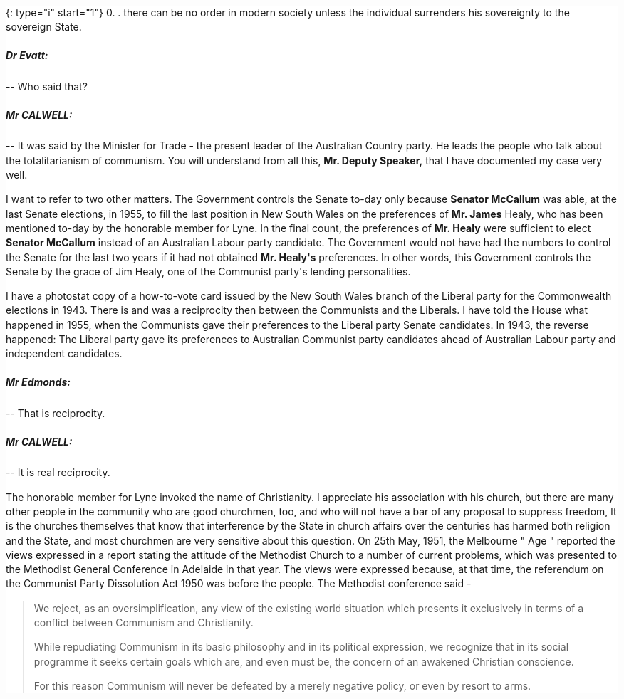 {: type="i" start="1"}
0. . there can be no order in modern society unless the individual surrenders his sovereignty to the sovereign State. 

##### Dr Evatt:

-- Who said that? 

##### Mr CALWELL:

-- It was said by the Minister for Trade - the present leader of the Australian Country party. He leads the people who talk about the totalitarianism of communism. You will understand from all this,  **Mr. Deputy Speaker,**  that I have documented my case very well. 

I want to refer to two other matters. The Government controls the Senate to-day only because  **Senator McCallum**  was able, at the last Senate elections, in 1955, to fill the last position in New South Wales on the preferences of  **Mr. James**  Healy, who has been mentioned to-day by the honorable member for Lyne. In the final count, the preferences of  **Mr. Healy**  were sufficient to elect  **Senator McCallum**  instead of an Australian Labour party candidate. The Government would not have had the numbers to control the Senate for the last two years if it had not obtained  **Mr. Healy's**  preferences. In other words, this Government controls the Senate by the grace of Jim Healy, one of the Communist party's lending personalities. 

I have a photostat copy of a how-to-vote card issued by the New South Wales branch of the Liberal party for the Commonwealth elections in 1943. There is and was a reciprocity then between the Communists and the Liberals. I have told the House what happened in 1955, when the Communists gave their preferences to the Liberal party Senate candidates. In 1943, the reverse happened: The Liberal party gave its preferences to Australian Communist party candidates ahead of Australian Labour party and independent candidates. 

##### Mr Edmonds:

--  That is reciprocity. 

##### Mr CALWELL:

--  It is real reciprocity. 

The honorable member for Lyne invoked the name of Christianity. I appreciate his association with his church, but there are many other people in the community who are good churchmen, too, and who will not have a bar of any proposal to suppress freedom, lt is the churches themselves that know that interference by the State in church affairs over the centuries has harmed both religion and the State, and most churchmen are very sensitive about this question. On 25th May, 1951, the Melbourne " Age " reported the views expressed in a report stating the attitude of the Methodist Church to a number of current problems, which was presented to the Methodist General Conference in Adelaide in that year. The views were expressed because, at that time, the referendum on the Communist Party Dissolution Act 1950 was before the people. The Methodist conference said - 

  >We reject, as an oversimplification, any view of the existing world situation which presents it exclusively in terms of a conflict between Communism and Christianity. 
  >
  >While repudiating Communism in its basic philosophy and in its political expression, we recognize that in its social programme it seeks certain goals which are, and even must be, the concern of an awakened Christian conscience. 
  >
  >For this reason Communism will never be defeated by a merely negative policy, or even by resort to arms. 
